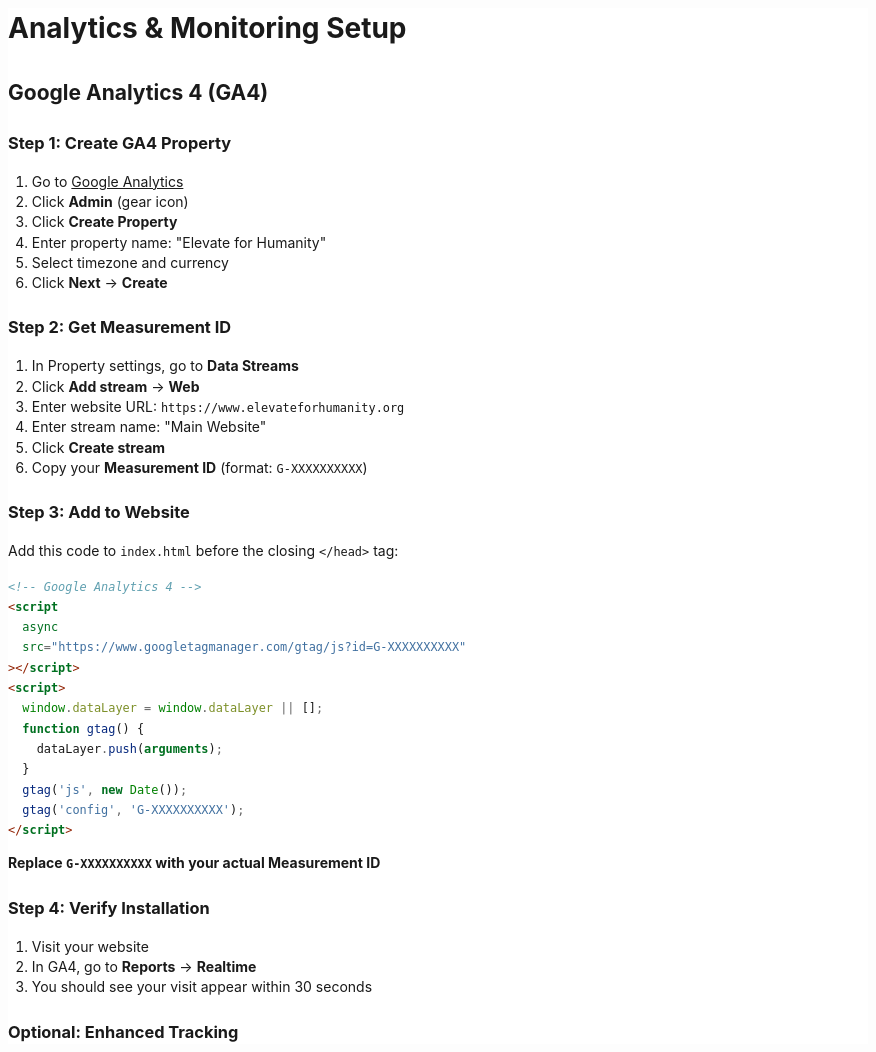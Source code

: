 # Analytics & Monitoring Setup

## Google Analytics 4 (GA4)

### Step 1: Create GA4 Property

1. Go to [Google Analytics](https://analytics.google.com)
2. Click **Admin** (gear icon)
3. Click **Create Property**
4. Enter property name: "Elevate for Humanity"
5. Select timezone and currency
6. Click **Next** → **Create**

### Step 2: Get Measurement ID

1. In Property settings, go to **Data Streams**
2. Click **Add stream** → **Web**
3. Enter website URL: `https://www.elevateforhumanity.org`
4. Enter stream name: "Main Website"
5. Click **Create stream**
6. Copy your **Measurement ID** (format: `G-XXXXXXXXXX`)

### Step 3: Add to Website

Add this code to `index.html` before the closing `</head>` tag:

```html
<!-- Google Analytics 4 -->
<script
  async
  src="https://www.googletagmanager.com/gtag/js?id=G-XXXXXXXXXX"
></script>
<script>
  window.dataLayer = window.dataLayer || [];
  function gtag() {
    dataLayer.push(arguments);
  }
  gtag('js', new Date());
  gtag('config', 'G-XXXXXXXXXX');
</script>
```

**Replace `G-XXXXXXXXXX` with your actual Measurement ID**

### Step 4: Verify Installation

1. Visit your website
2. In GA4, go to **Reports** → **Realtime**
3. You should see your visit appear within 30 seconds

### Optional: Enhanced Tracking

